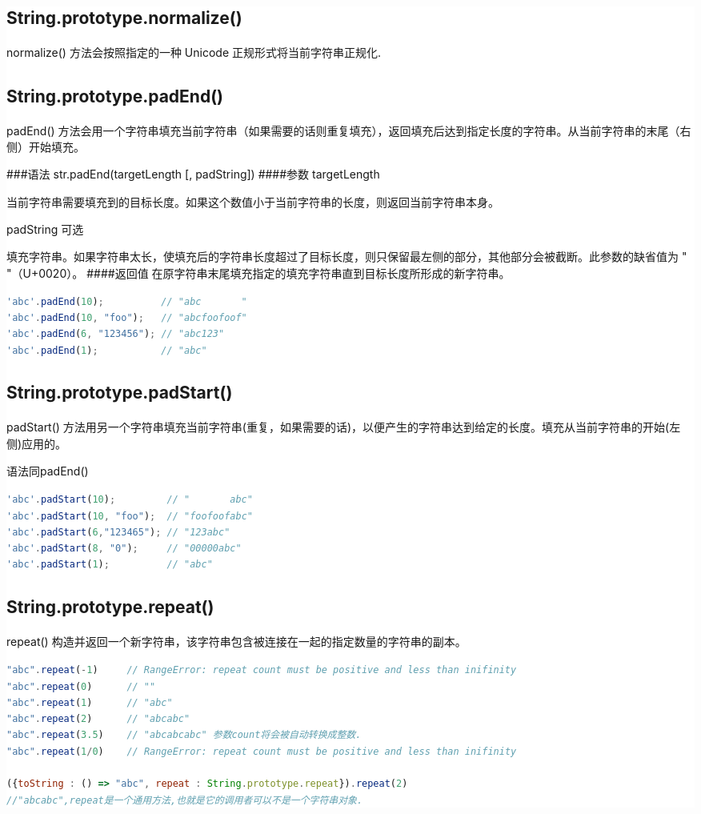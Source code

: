 ## String.prototype.normalize()

normalize() 方法会按照指定的一种 Unicode 正规形式将当前字符串正规化.

## String.prototype.padEnd()
padEnd()  方法会用一个字符串填充当前字符串（如果需要的话则重复填充），返回填充后达到指定长度的字符串。从当前字符串的末尾（右侧）开始填充。

###语法
str.padEnd(targetLength [, padString])
####参数
targetLength

当前字符串需要填充到的目标长度。如果这个数值小于当前字符串的长度，则返回当前字符串本身。

padString 可选

填充字符串。如果字符串太长，使填充后的字符串长度超过了目标长度，则只保留最左侧的部分，其他部分会被截断。此参数的缺省值为 " "（U+0020）。
####返回值
在原字符串末尾填充指定的填充字符串直到目标长度所形成的新字符串。


```js
'abc'.padEnd(10);          // "abc       "
'abc'.padEnd(10, "foo");   // "abcfoofoof"
'abc'.padEnd(6, "123456"); // "abc123"
'abc'.padEnd(1);           // "abc"
```

## String.prototype.padStart()
padStart() 方法用另一个字符串填充当前字符串(重复，如果需要的话)，以便产生的字符串达到给定的长度。填充从当前字符串的开始(左侧)应用的。

语法同padEnd()
```js
'abc'.padStart(10);         // "       abc"
'abc'.padStart(10, "foo");  // "foofoofabc"
'abc'.padStart(6,"123465"); // "123abc"
'abc'.padStart(8, "0");     // "00000abc"
'abc'.padStart(1);          // "abc"
```

## String.prototype.repeat()
repeat() 构造并返回一个新字符串，该字符串包含被连接在一起的指定数量的字符串的副本。

```js
"abc".repeat(-1)     // RangeError: repeat count must be positive and less than inifinity
"abc".repeat(0)      // ""
"abc".repeat(1)      // "abc"
"abc".repeat(2)      // "abcabc"
"abc".repeat(3.5)    // "abcabcabc" 参数count将会被自动转换成整数.
"abc".repeat(1/0)    // RangeError: repeat count must be positive and less than inifinity

({toString : () => "abc", repeat : String.prototype.repeat}).repeat(2)
//"abcabc",repeat是一个通用方法,也就是它的调用者可以不是一个字符串对象.
```
